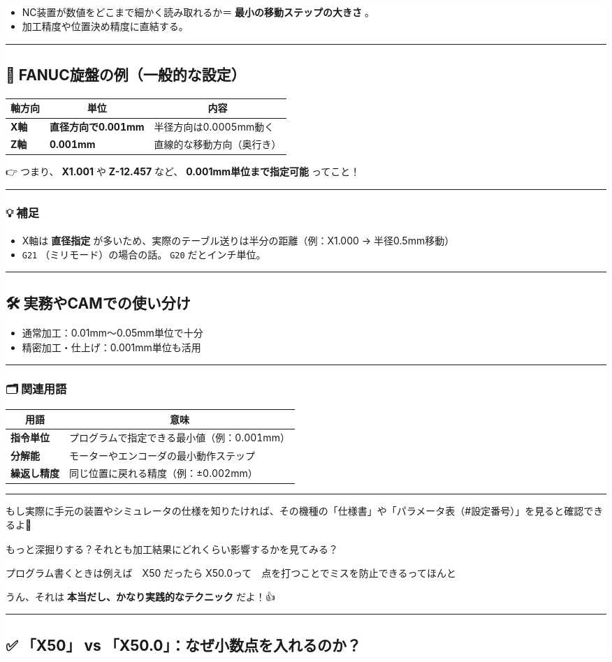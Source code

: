 - NC装置が数値をどこまで細かく読み取れるか＝ **最小の移動ステップの大きさ** 。
- 加工精度や位置決め精度に直結する。

---

## 📏 FANUC旋盤の例（一般的な設定）

| 軸方向 | 単位 | 内容 |
| --- | --- | --- |
| **X軸** | **直径方向で0.001mm** | 半径方向は0.0005mm動く |
| **Z軸** | **0.001mm** | 直線的な移動方向（奥行き） |

👉 つまり、 **X1.001** や **Z-12.457** など、 **0.001mm単位まで指定可能** ってこと！

---

### 💡 補足

- X軸は **直径指定** が多いため、実際のテーブル送りは半分の距離（例：X1.000 → 半径0.5mm移動）
- `G21` （ミリモード）の場合の話。 `G20` だとインチ単位。

---

## 🛠 実務やCAMでの使い分け

- 通常加工：0.01mm～0.05mm単位で十分
- 精密加工・仕上げ：0.001mm単位も活用

---

### 🗂️ 関連用語

| 用語 | 意味 |
| --- | --- |
| **指令単位** | プログラムで指定できる最小値（例：0.001mm） |
| **分解能** | モーターやエンコーダの最小動作ステップ |
| **繰返し精度** | 同じ位置に戻れる精度（例：±0.002mm） |

---

もし実際に手元の装置やシミュレータの仕様を知りたければ、その機種の「仕様書」や「パラメータ表（#設定番号）」を見ると確認できるよ📘

もっと深掘りする？それとも加工結果にどれくらい影響するかを見てみる？

プログラム書くときは例えば　X50 だったら X50.0って　点を打つことでミスを防止できるってほんと

うん、それは **本当だし、かなり実践的なテクニック** だよ！👍

---

## ✅ 「X50」 vs 「X50.0」：なぜ小数点を入れるのか？
